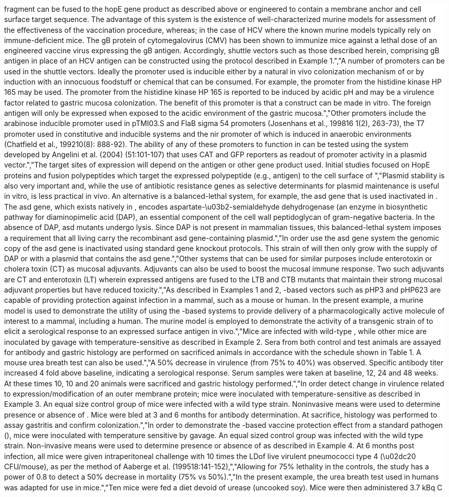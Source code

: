 fragment can be fused to the hopE gene product as described above or engineered to contain a membrane anchor and cell surface target sequence. The advantage of this system is the existence of well-characterized murine models for assessment of the effectiveness of the vaccination procedure, whereas; in the case of HCV where the known murine models typically rely on immune-deficient mice. The gB protein of cytomegalovirus (CMV) has been shown to immunize mice against a lethal dose of an engineered vaccine virus expressing the gB antigen. Accordingly, shuttle vectors such as those described herein, comprising gB antigen in place of an HCV antigen can be constructed using the protocol described in Example 1.","A number of promoters can be used in the shuttle vectors. Ideally the promoter used is inducible either by a natural in vivo colonization mechanism of or by induction with an innocuous foodstuff or chemical that can be consumed. For example, the promoter from the histidine kinase HP 165 may be used. The promoter from the histidine kinase HP 165 is reported to be induced by acidic pH and may be a virulence factor related to gastric mucosa colonization. The benefit of this promoter is that a construct can be made in vitro. The foreign antigen will only be expressed when exposed to the acidic environment of the gastric mucosa.","Other promoters include the arabinose inducible promoter used in pTMI03.S and FlaB sigma 54 promoters (Josenhans et al., 199816 1(2), 263-73), the T7 promoter used in constitutive and inducible systems and the nir promoter of which is induced in anaerobic environments (Chatfield et al., 199210(8): 888-92). The ability of any of these promoters to function in can be tested using the system developed by Angelini et al. (2004) (51:101-107) that uses CAT and GFP reporters as readout of promoter activity in a plasmid vector.","The target sites of expression will depend on the antigen or other gene product used. Initial studies focused on HopE proteins and fusion polypeptides which target the expressed polypeptide (e.g., antigen) to the cell surface of ","Plasmid stability is also very important and, while the use of antibiotic resistance genes as selective determinants for plasmid maintenance is useful in vitro, is less practical in vivo. An alternative is a balanced-lethal system, for example, the asd gene that is used inactivated in . The asd gene, which exists natively in , encodes aspartate-\u03b2-semialdehyde dehydrogenase (an enzyme in biosynthetic pathway for diaminopimelic acid (DAP), an essential component of the cell wall peptidoglycan of gram-negative bacteria. In the absence of DAP, asd mutants undergo lysis. Since DAP is not present in mammalian tissues, this balanced-lethal system imposes a requirement that all living carry the recombinant asd gene-containing plasmid.","In order use the asd gene system the genomic copy of the asd gene is inactivated using standard gene knockout protocols. This strain of will then only grow with the supply of DAP or with a plasmid that contains the asd gene.","Other systems that can be used for similar purposes include enterotoxin or cholera toxin (CT) as mucosal adjuvants. Adjuvants can also be used to boost the mucosal immune response. Two such adjuvants are CT and enterotoxin (LT) wherein expressed antigens are fused to the LTB and CTB mutants that maintain their strong mucosal adjuvant properties but have reduced toxicity.","As described in Examples 1 and 2, -based vectors such as pHP3 and pHP623 are capable of providing protection against infection in a mammal, such as a mouse or human. In the present example, a murine model is used to demonstrate the utility of using the -based systems to provide delivery of a pharmacologically active molecule of interest to a mammal, including a human. The murine model is employed to demonstrate the activity of a transgenic strain of to elicit a serological response to an expressed surface antigen in vivo.","Mice are infected with wild-type , while other mice are inoculated by gavage with temperature-sensitive as described in Example 2. Sera from both control and test animals are assayed for antibody and gastric histology are performed on sacrificed animals in accordance with the schedule shown in Table 1. A mouse urea breath test can also be used.","A 50% decrease in virulence (from 75% to 40%) was observed. Specific antibody titer increased 4 fold above baseline, indicating a serological response. Serum samples were taken at baseline, 12, 24 and 48 weeks. At these times 10, 10 and 20 animals were sacrificed and gastric histology performed.","In order detect change in virulence related to expression\/modification of an outer membrane protein; mice were inoculated with temperature-sensitive as described in Example 3. An equal size control group of mice were infected with a wild type strain. Noninvasive means were used to determine presence or absence of . Mice were bled at 3 and 6 months for antibody determination. At sacrifice, histology was performed to assay gastritis and confirm colonization.","In order to demonstrate the -based vaccine protection effect from a standard pathogen (), mice were inoculated with temperature sensitive by gavage. An equal sized control group was infected with the wild type strain. Non-invasive means were used to determine presence or absence of as described in Example 4. At 6 months post infection, all mice were given intraperitoneal challenge with 10 times the LDof live virulent pneumococci type 4 (\u02dc20 CFU\/mouse), as per the method of Aaberge et al. (199518:141-152),","Allowing for 75% lethality in the controls, the study has a power of 0.8 to detect a 50% decrease in mortality (75% vs 50%).","In the present example, the urea breath test used in humans was adapted for use in mice.","Ten mice were fed a diet devoid of urease (uncooked soy). Mice were then administered 3.7 kBq C